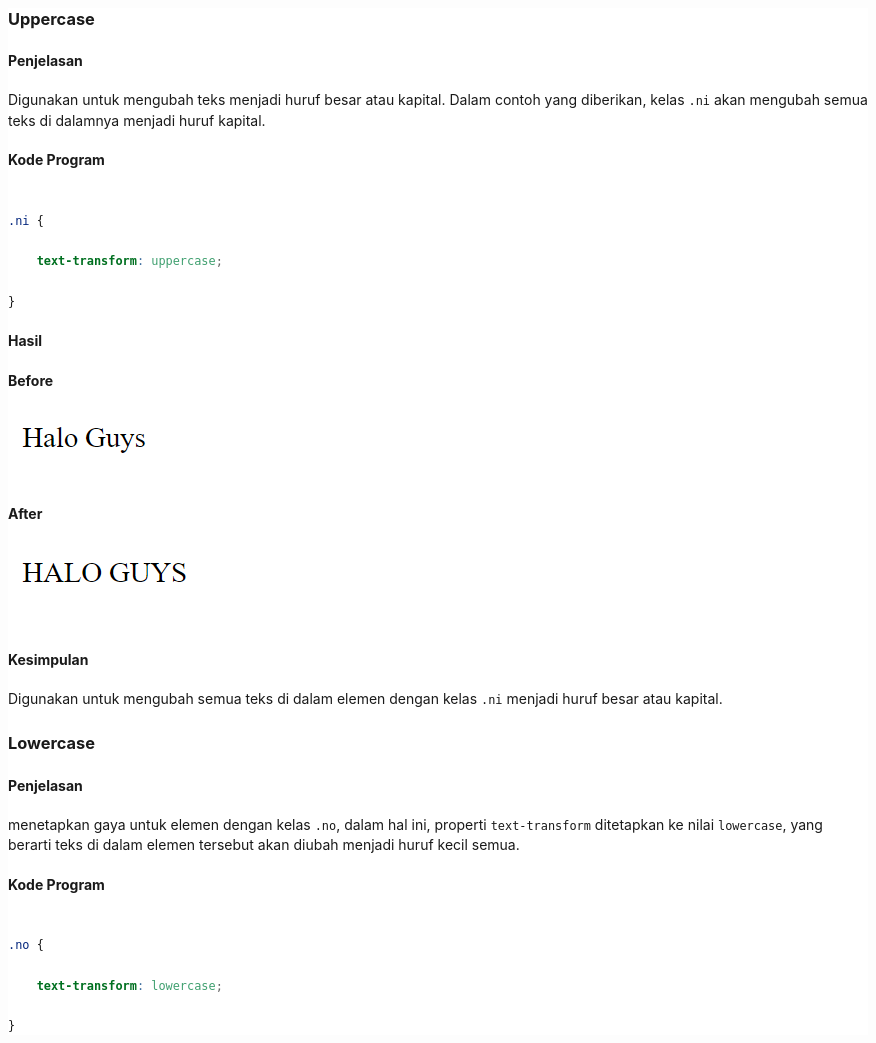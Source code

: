 ### Uppercase

#### Penjelasan

Digunakan untuk mengubah teks menjadi huruf besar atau kapital. Dalam contoh yang diberikan, kelas `.ni` akan mengubah semua teks di dalamnya menjadi huruf kapital.
#### Kode Program

```css

.ni {

    text-transform: uppercase;

}

```
#### Hasil

#### Before
![gambar](AsetCSS/22.png)
#### After

![gambar](AsetCSS/20.png)
#### Kesimpulan

Digunakan untuk mengubah semua teks di dalam elemen dengan kelas `.ni` menjadi huruf besar atau kapital.
### Lowercase

#### Penjelasan

menetapkan gaya untuk elemen dengan kelas `.no`, dalam hal ini, properti `text-transform` ditetapkan ke nilai `lowercase`, yang berarti teks di dalam elemen tersebut akan diubah menjadi huruf kecil semua.

#### Kode Program


```css

.no {

    text-transform: lowercase;

}

```
